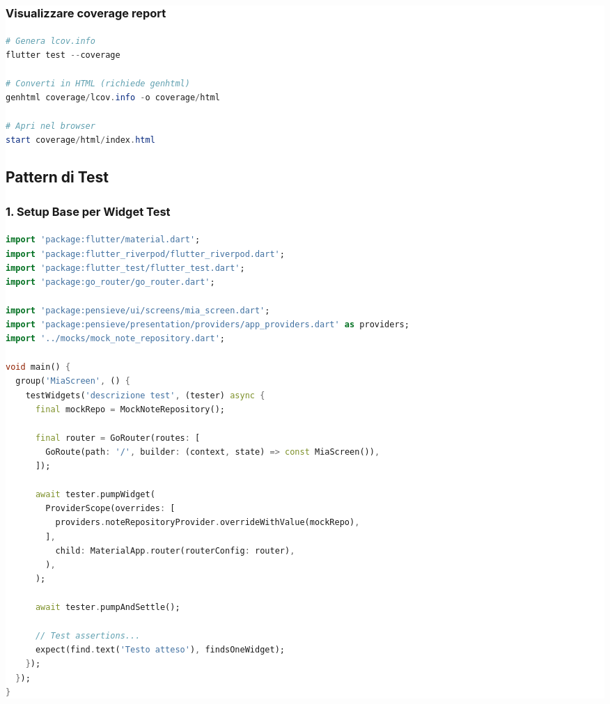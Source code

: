 ### Visualizzare coverage report
```powershell
# Genera lcov.info
flutter test --coverage

# Converti in HTML (richiede genhtml)
genhtml coverage/lcov.info -o coverage/html

# Apri nel browser
start coverage/html/index.html
```

## Pattern di Test

### 1. Setup Base per Widget Test

```dart
import 'package:flutter/material.dart';
import 'package:flutter_riverpod/flutter_riverpod.dart';
import 'package:flutter_test/flutter_test.dart';
import 'package:go_router/go_router.dart';

import 'package:pensieve/ui/screens/mia_screen.dart';
import 'package:pensieve/presentation/providers/app_providers.dart' as providers;
import '../mocks/mock_note_repository.dart';

void main() {
  group('MiaScreen', () {
    testWidgets('descrizione test', (tester) async {
      final mockRepo = MockNoteRepository();
      
      final router = GoRouter(routes: [
        GoRoute(path: '/', builder: (context, state) => const MiaScreen()),
      ]);

      await tester.pumpWidget(
        ProviderScope(overrides: [
          providers.noteRepositoryProvider.overrideWithValue(mockRepo),
        ],
          child: MaterialApp.router(routerConfig: router),
        ),
      );

      await tester.pumpAndSettle();

      // Test assertions...
      expect(find.text('Testo atteso'), findsOneWidget);
    });
  });
}
```
